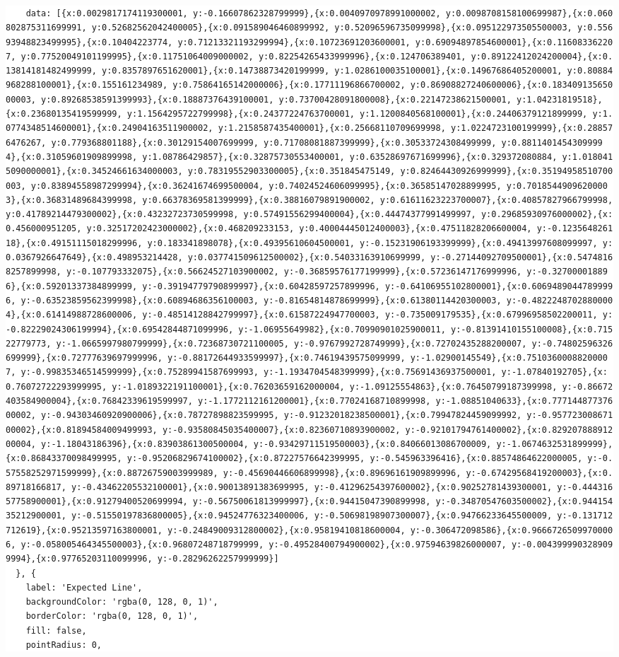         data: [{x:0.0029817174119300001, y:-0.16607862328799999},{x:0.0040970978991000002, y:0.0098708158100699987},{x:0.060802875311699991, y:0.52682562042400005},{x:0.091589046460899992, y:0.52096596735099998},{x:0.095122973505500003, y:0.55693948823499995},{x:0.10404223774, y:0.71213321193299994},{x:0.10723691203600001, y:0.69094897854600001},{x:0.116083362207, y:0.77520049101199995},{x:0.11751064009000002, y:0.82254265433999996},{x:0.124706389401, y:0.89122412024200004},{x:0.13814181482499999, y:0.8357897651620001},{x:0.14738873420199999, y:1.0286100035100001},{x:0.14967686405200001, y:0.80884968288100001},{x:0.155161234989, y:0.75864165142000006},{x:0.17711196866700002, y:0.86908827240600006},{x:0.18340913565000003, y:0.89268538591399993},{x:0.18887376439100001, y:0.73700428091800008},{x:0.22147238621500001, y:1.04231819518},{x:0.23680135419599999, y:1.1564295722799998},{x:0.24377224763700001, y:1.1200840568100001},{x:0.24406379121899999, y:1.0774348514600001},{x:0.24904163511900002, y:1.2158587435400001},{x:0.25668110709699998, y:1.0224723100199999},{x:0.288576476267, y:0.779368801188},{x:0.30129154007699999, y:0.71708081887399999},{x:0.30533724308499999, y:0.88114014543099994},{x:0.31059601909899998, y:1.08786429857},{x:0.32875730553400001, y:0.63528697671699996},{x:0.329372080884, y:1.0180415090000001},{x:0.34524661634000003, y:0.78319552903300005},{x:0.351845475149, y:0.82464430926999999},{x:0.35194958510700003, y:0.83894558987299994},{x:0.36241674699500004, y:0.74024524606099995},{x:0.36585147028899995, y:0.70185449096200003},{x:0.36831489684399998, y:0.66378369581399999},{x:0.38816079891900002, y:0.61611623223700007},{x:0.40857827966799998, y:0.41789214479300002},{x:0.43232723730599998, y:0.57491556299400004},{x:0.44474377991499997, y:0.29685930976000002},{x:0.456000951205, y:0.32517202423000002},{x:0.468209233153, y:0.40004445012400003},{x:0.47511828206600004, y:-0.123564826118},{x:0.49151115018299996, y:0.183341898078},{x:0.49395610604500001, y:-0.15231906193399999},{x:0.49413997608099997, y:0.0367926647649},{x:0.498953214428, y:0.037741509612500002},{x:0.54033163910699999, y:-0.27144092709500001},{x:0.54748168257899998, y:-0.107793332075},{x:0.56624527103900002, y:-0.36859576177199999},{x:0.57236147176999996, y:-0.327000018896},{x:0.59201337384899999, y:-0.39194779790899997},{x:0.60428597257899996, y:-0.64106955102800001},{x:0.60694890447899996, y:-0.63523859562399998},{x:0.60894686356100003, y:-0.81654814878699999},{x:0.61380114420300003, y:-0.48222487028800004},{x:0.61414988728600006, y:-0.48514128842799997},{x:0.61587224947700003, y:-0.735009179535},{x:0.67996958502200011, y:-0.82229024306199994},{x:0.69542844871099996, y:-1.06955649982},{x:0.70990901025900011, y:-0.81391410155100008},{x:0.71522779773, y:-1.0665997980799999},{x:0.72368730721100005, y:-0.9767992728749999},{x:0.72702435288200007, y:-0.74802596326699999},{x:0.72777639697999996, y:-0.88172644933599997},{x:0.74619439575099999, y:-1.02900145549},{x:0.75103600088200007, y:-0.99835346514599999},{x:0.75289941587699993, y:-1.1934704548399999},{x:0.75691436937500001, y:-1.07840192705},{x:0.76072722293999995, y:-1.0189322191100001},{x:0.76203659162000004, y:-1.09125554863},{x:0.76450799187399998, y:-0.86672403584900004},{x:0.76842339619599997, y:-1.1772112161200001},{x:0.77024168710899998, y:-1.08851040633},{x:0.77714487737600002, y:-0.94303460920900006},{x:0.78727898823599995, y:-0.91232018238500001},{x:0.79947824459099992, y:-0.95772300867100002},{x:0.81894584009499993, y:-0.93580845035400007},{x:0.82360710893900002, y:-0.92101794761400002},{x:0.82920788891200004, y:-1.18043186396},{x:0.83903861300500004, y:-0.93429711519500003},{x:0.84066013086700009, y:-1.0674632531899999},{x:0.86843370098499995, y:-0.95206829674100002},{x:0.87227576642399995, y:-0.545963396416},{x:0.88574864622000005, y:-0.57558252971599999},{x:0.88726759003999989, y:-0.45690446606899998},{x:0.89696161909899996, y:-0.67429568419200003},{x:0.89718166817, y:-0.43462205532100001},{x:0.90013891383699995, y:-0.41296254397600002},{x:0.90252781439300001, y:-0.44431657758900001},{x:0.91279400520699994, y:-0.56750061813999997},{x:0.94415047390899998, y:-0.34870547603500002},{x:0.94415435212900001, y:-0.51550197836800005},{x:0.94524776323400006, y:-0.50698198907300007},{x:0.94766233645500009, y:-0.131712712619},{x:0.95213597163800001, y:-0.24849009312800002},{x:0.95819410818600004, y:-0.306472098586},{x:0.96667265099700006, y:-0.058005464345500003},{x:0.96807248718799999, y:-0.49528400794900002},{x:0.97594639826000007, y:-0.0043999903289099994},{x:0.97765203110099996, y:-0.28296262257999999}]
      }, {
        label: 'Expected Line',
        backgroundColor: 'rgba(0, 128, 0, 1)',
        borderColor: 'rgba(0, 128, 0, 1)',
        fill: false,
        pointRadius: 0,